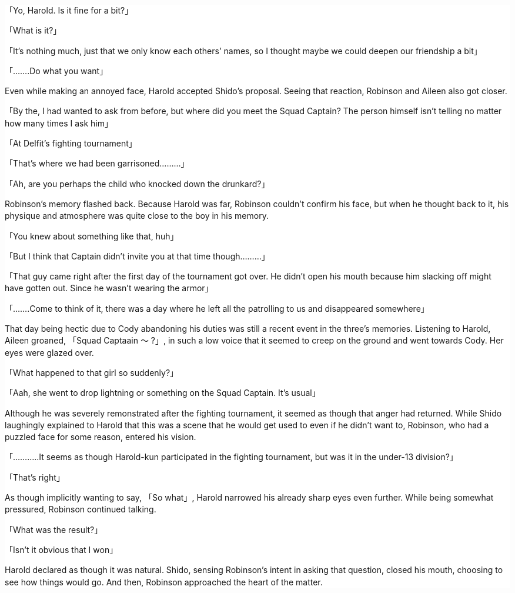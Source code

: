 「Yo, Harold. Is it fine for a bit?」

「What is it?」

「It’s nothing much, just that we only know each others’ names, so I thought maybe we could deepen our friendship a bit」

「…….Do what you want」

Even while making an annoyed face, Harold accepted Shido’s proposal. Seeing that reaction, Robinson and Aileen also got closer.

「By the, I had wanted to ask from before, but where did you meet the Squad Captain? The person himself isn’t telling no matter how many times I ask him」

「At Delfit’s fighting tournament」

「That’s where we had been garrisoned………」

「Ah, are you perhaps the child who knocked down the drunkard?」

Robinson’s memory flashed back. Because Harold was far, Robinson couldn’t confirm his face, but when he thought back to it, his physique and atmosphere was quite close to the boy in his memory.

「You knew about something like that, huh」

「But I think that Captain didn’t invite you at that time though………」

「That guy came right after the first day of the tournament got over. He didn’t open his mouth because him slacking off might have gotten out. Since he wasn’t wearing the armor」

「…….Come to think of it, there was a day where he left all the patrolling to us and disappeared somewhere」

That day being hectic due to Cody abandoning his duties was still a recent event in the three’s memories. Listening to Harold, Aileen groaned, 「Squad Captaain ～ ?」, in such a low voice that it seemed to creep on the ground and went towards Cody. Her eyes were glazed over.

「What happened to that girl so suddenly?」

「Aah, she went to drop lightning or something on the Squad Captain. It’s usual」

Although he was severely remonstrated after the fighting tournament, it seemed as though that anger had returned. While Shido laughingly explained to Harold that this was a scene that he would get used to even if he didn’t want to, Robinson, who had a puzzled face for some reason, entered his vision.

「………..It seems as though Harold-kun participated in the fighting tournament, but was it in the under-13 division?」

「That’s right」

As though implicitly wanting to say, 「So what」, Harold narrowed his already sharp eyes even further. While being somewhat pressured, Robinson continued talking.

「What was the result?」

「Isn’t it obvious that I won」

Harold declared as though it was natural. Shido, sensing Robinson’s intent in asking that question, closed his mouth, choosing to see how things would go. And then, Robinson approached the heart of the matter.
